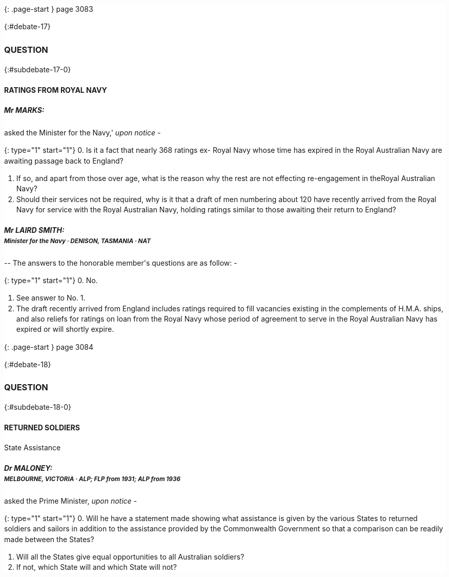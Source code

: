 {: .page-start }
page 3083

{:#debate-17}
### QUESTION

{:#subdebate-17-0}
#### RATINGS FROM ROYAL NAVY

##### Mr MARKS:

asked the Minister for the Navy,'  *upon notice -* 

{: type="1" start="1"}
0. Is it a fact that nearly 368 ratings ex-  Royal Navy whose time has expired in the Royal Australian Navy are awaiting passage back to England? 
1. If so, and apart from those over age, what is the reason why the rest are not effecting re-engagement in theRoyal Australian Navy?  
2. Should their services not be required, why is it that a draft of men numbering about 120 have recently arrived from the Royal Navy for service with the Royal Australian Navy, holding ratings similar to those awaiting their return to England? 

##### Mr LAIRD SMITH:<br><small class="text-muted">Minister for the Navy &middot; DENISON, TASMANIA &middot; NAT</small>

-- The answers to the honorable member's questions are as follow: - 

{: type="1" start="1"}
0. No. 
1. See answer to No. 1. 
2. The draft recently arrived from England includes ratings required to fill vacancies existing in the complements of H.M.A. ships, and also reliefs for ratings on loan from the Royal Navy whose period of agreement to serve in the Royal Australian Navy has expired or will shortly expire. 

{: .page-start }
page 3084

{:#debate-18}
### QUESTION

{:#subdebate-18-0}
#### RETURNED SOLDIERS

State Assistance

##### Dr MALONEY:<br><small class="text-muted">MELBOURNE, VICTORIA &middot; ALP; FLP from 1931; ALP from 1936</small>

asked the Prime Minister,  *upon notice -* 

{: type="1" start="1"}
0. Will he have a statement made showing what assistance is given by the various States to returned soldiers and sailors in addition to the assistance provided by the Commonwealth Government so that a comparison can be readily made between the States? 
1. Will all the States give equal opportunities to all Australian soldiers? 
2. If not, which State will and which State will not? 

